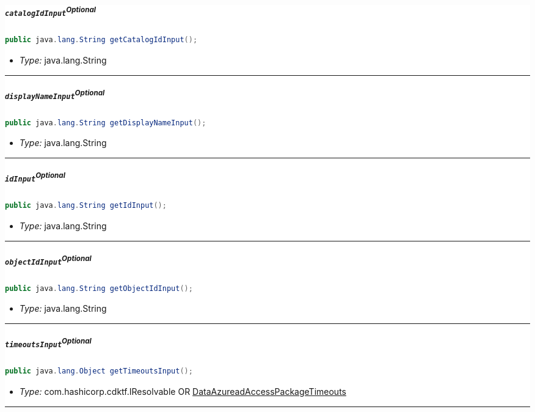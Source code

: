 
##### `catalogIdInput`<sup>Optional</sup> <a name="catalogIdInput" id="@cdktf/provider-azuread.dataAzureadAccessPackage.DataAzureadAccessPackage.property.catalogIdInput"></a>

```java
public java.lang.String getCatalogIdInput();
```

- *Type:* java.lang.String

---

##### `displayNameInput`<sup>Optional</sup> <a name="displayNameInput" id="@cdktf/provider-azuread.dataAzureadAccessPackage.DataAzureadAccessPackage.property.displayNameInput"></a>

```java
public java.lang.String getDisplayNameInput();
```

- *Type:* java.lang.String

---

##### `idInput`<sup>Optional</sup> <a name="idInput" id="@cdktf/provider-azuread.dataAzureadAccessPackage.DataAzureadAccessPackage.property.idInput"></a>

```java
public java.lang.String getIdInput();
```

- *Type:* java.lang.String

---

##### `objectIdInput`<sup>Optional</sup> <a name="objectIdInput" id="@cdktf/provider-azuread.dataAzureadAccessPackage.DataAzureadAccessPackage.property.objectIdInput"></a>

```java
public java.lang.String getObjectIdInput();
```

- *Type:* java.lang.String

---

##### `timeoutsInput`<sup>Optional</sup> <a name="timeoutsInput" id="@cdktf/provider-azuread.dataAzureadAccessPackage.DataAzureadAccessPackage.property.timeoutsInput"></a>

```java
public java.lang.Object getTimeoutsInput();
```

- *Type:* com.hashicorp.cdktf.IResolvable OR <a href="#@cdktf/provider-azuread.dataAzureadAccessPackage.DataAzureadAccessPackageTimeouts">DataAzureadAccessPackageTimeouts</a>

---